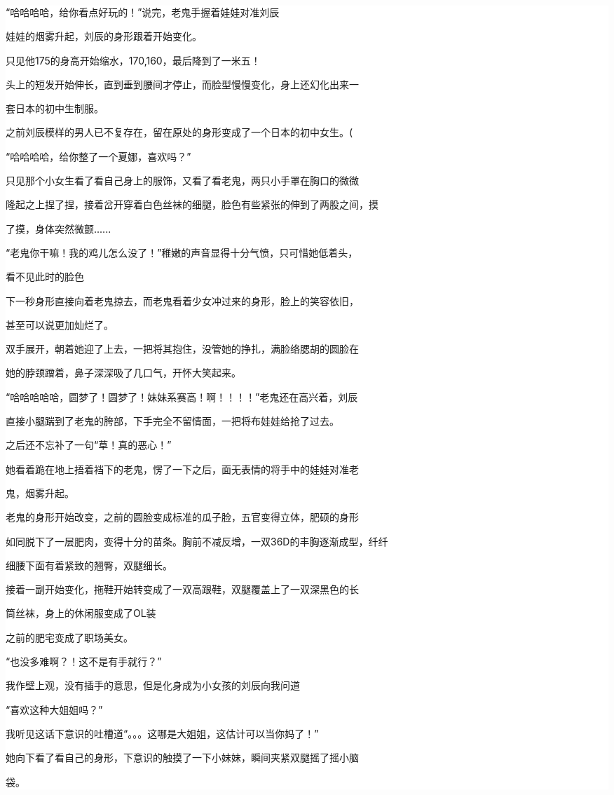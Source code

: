 “哈哈哈哈，给你看点好玩的！”说完，老鬼手握着娃娃对准刘辰

娃娃的烟雾升起，刘辰的身形跟着开始变化。

只见他175的身高开始缩水，170,160，最后降到了一米五！

头上的短发开始伸长，直到垂到腰间才停止，而脸型慢慢变化，身上还幻化出来一

套日本的初中生制服。

之前刘辰模样的男人已不复存在，留在原处的身形变成了一个日本的初中女生。(

“哈哈哈哈，给你整了一个夏娜，喜欢吗？”

只见那个小女生看了看自己身上的服饰，又看了看老鬼，两只小手罩在胸口的微微

隆起之上捏了捏，接着岔开穿着白色丝袜的细腿，脸色有些紧张的伸到了两股之间，摸

了摸，身体突然微颤......

“老鬼你干嘛！我的鸡儿怎么没了！”稚嫩的声音显得十分气愤，只可惜她低着头，

看不见此时的脸色

下一秒身形直接向着老鬼掠去，而老鬼看着少女冲过来的身形，脸上的笑容依旧，

甚至可以说更加灿烂了。

双手展开，朝着她迎了上去，一把将其抱住，没管她的挣扎，满脸络腮胡的圆脸在

她的脖颈蹭着，鼻子深深吸了几口气，开怀大笑起来。

“哈哈哈哈哈，圆梦了！圆梦了！妹妹系赛高！啊！！！！”老鬼还在高兴着，刘辰

直接小腿踹到了老鬼的胯部，下手完全不留情面，一把将布娃娃给抢了过去。

之后还不忘补了一句“草！真的恶心！”

她看着跪在地上捂着裆下的老鬼，愣了一下之后，面无表情的将手中的娃娃对准老

鬼，烟雾升起。

老鬼的身形开始改变，之前的圆脸变成标准的瓜子脸，五官变得立体，肥硕的身形

如同脱下了一层肥肉，变得十分的苗条。胸前不减反增，一双36D的丰胸逐渐成型，纤纤

细腰下面有着紧致的翘臀，双腿细长。

接着一副开始变化，拖鞋开始转变成了一双高跟鞋，双腿覆盖上了一双深黑色的长

筒丝袜，身上的休闲服变成了OL装

之前的肥宅变成了职场美女。

“也没多难啊？！这不是有手就行？”

我作壁上观，没有插手的意思，但是化身成为小女孩的刘辰向我问道

“喜欢这种大姐姐吗？”

我听见这话下意识的吐槽道“。。。这哪是大姐姐，这估计可以当你妈了！”

她向下看了看自己的身形，下意识的触摸了一下小妹妹，瞬间夹紧双腿摇了摇小脑

袋。
